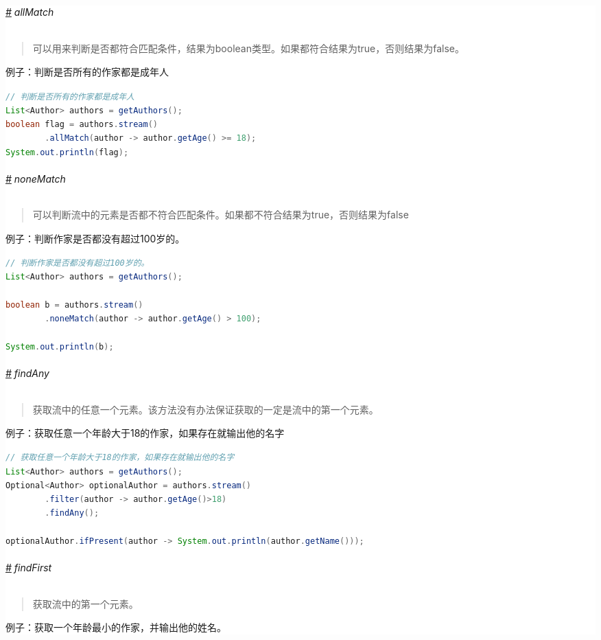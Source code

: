 ###### [#](#allMatch) allMatch

> 可以用来判断是否都符合匹配条件，结果为boolean类型。如果都符合结果为true，否则结果为false。

例子：判断是否所有的作家都是成年人


```java
// 判断是否所有的作家都是成年人
List<Author> authors = getAuthors();
boolean flag = authors.stream()
        .allMatch(author -> author.getAge() >= 18);
System.out.println(flag);
```



###### [#](#noneMatch) noneMatch

> 可以判断流中的元素是否都不符合匹配条件。如果都不符合结果为true，否则结果为false

例子：判断作家是否都没有超过100岁的。


```java
// 判断作家是否都没有超过100岁的。
List<Author> authors = getAuthors();

boolean b = authors.stream()
        .noneMatch(author -> author.getAge() > 100);

System.out.println(b);
```





###### [#](#findAny) findAny

> 获取流中的任意一个元素。该方法没有办法保证获取的一定是流中的第一个元素。

例子：获取任意一个年龄大于18的作家，如果存在就输出他的名字


```java
// 获取任意一个年龄大于18的作家，如果存在就输出他的名字
List<Author> authors = getAuthors();
Optional<Author> optionalAuthor = authors.stream()
        .filter(author -> author.getAge()>18)
        .findAny();

optionalAuthor.ifPresent(author -> System.out.println(author.getName()));
```



###### [#](#findFirst) findFirst

> 获取流中的第一个元素。

例子：获取一个年龄最小的作家，并输出他的姓名。
